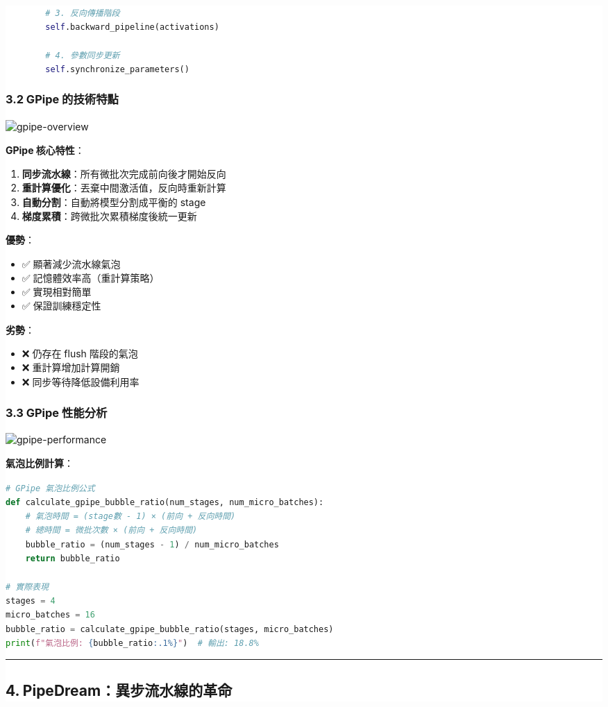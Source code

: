 ```python
        # 3. 反向傳播階段
        self.backward_pipeline(activations)

        # 4. 參數同步更新
        self.synchronize_parameters()
```

### 3.2 GPipe 的技術特點

![gpipe-overview](https://pic1.zhimg.com/v2-207f2d5147c379012c4884c1973a482c_1440w.jpg)

**GPipe 核心特性**：

1. **同步流水線**：所有微批次完成前向後才開始反向
2. **重計算優化**：丟棄中間激活值，反向時重新計算
3. **自動分割**：自動將模型分割成平衡的 stage
4. **梯度累積**：跨微批次累積梯度後統一更新

**優勢**：
- ✅ 顯著減少流水線氣泡
- ✅ 記憶體效率高（重計算策略）
- ✅ 實現相對簡單
- ✅ 保證訓練穩定性

**劣勢**：
- ❌ 仍存在 flush 階段的氣泡
- ❌ 重計算增加計算開銷
- ❌ 同步等待降低設備利用率

### 3.3 GPipe 性能分析

![gpipe-performance](https://pic4.zhimg.com/v2-041940418efeb9c06463d9003389c5eb_1440w.jpg)

**氣泡比例計算**：
```python
# GPipe 氣泡比例公式
def calculate_gpipe_bubble_ratio(num_stages, num_micro_batches):
    # 氣泡時間 = (stage數 - 1) × (前向 + 反向時間)
    # 總時間 = 微批次數 × (前向 + 反向時間)
    bubble_ratio = (num_stages - 1) / num_micro_batches
    return bubble_ratio

# 實際表現
stages = 4
micro_batches = 16
bubble_ratio = calculate_gpipe_bubble_ratio(stages, micro_batches)
print(f"氣泡比例: {bubble_ratio:.1%}")  # 輸出: 18.8%
```

---

## 4. PipeDream：異步流水線的革命
